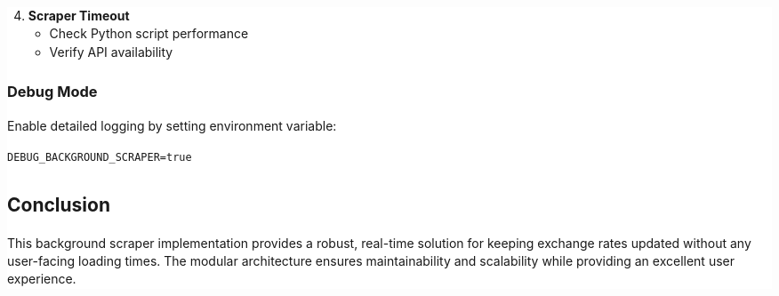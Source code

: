 4. **Scraper Timeout**
   - Check Python script performance
   - Verify API availability

### Debug Mode
Enable detailed logging by setting environment variable:
```env
DEBUG_BACKGROUND_SCRAPER=true
```

## Conclusion

This background scraper implementation provides a robust, real-time solution for keeping exchange rates updated without any user-facing loading times. The modular architecture ensures maintainability and scalability while providing an excellent user experience.
